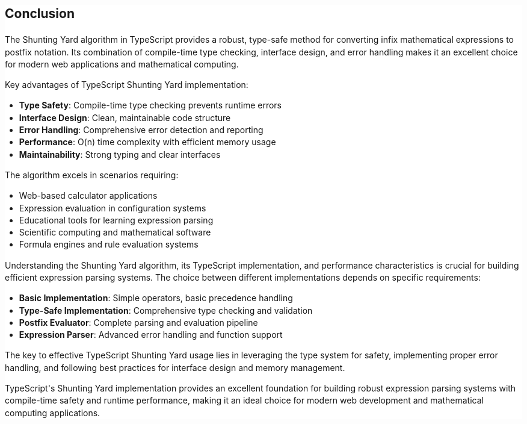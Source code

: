 ## Conclusion

The Shunting Yard algorithm in TypeScript provides a robust, type-safe method for converting infix mathematical expressions to postfix notation. Its combination of compile-time type checking, interface design, and error handling makes it an excellent choice for modern web applications and mathematical computing.

Key advantages of TypeScript Shunting Yard implementation:

- **Type Safety**: Compile-time type checking prevents runtime errors
- **Interface Design**: Clean, maintainable code structure
- **Error Handling**: Comprehensive error detection and reporting
- **Performance**: O(n) time complexity with efficient memory usage
- **Maintainability**: Strong typing and clear interfaces

The algorithm excels in scenarios requiring:

- Web-based calculator applications
- Expression evaluation in configuration systems
- Educational tools for learning expression parsing
- Scientific computing and mathematical software
- Formula engines and rule evaluation systems

Understanding the Shunting Yard algorithm, its TypeScript implementation, and performance characteristics is crucial for building efficient expression parsing systems. The choice between different implementations depends on specific requirements:

- **Basic Implementation**: Simple operators, basic precedence handling
- **Type-Safe Implementation**: Comprehensive type checking and validation
- **Postfix Evaluator**: Complete parsing and evaluation pipeline
- **Expression Parser**: Advanced error handling and function support

The key to effective TypeScript Shunting Yard usage lies in leveraging the type system for safety, implementing proper error handling, and following best practices for interface design and memory management.

TypeScript's Shunting Yard implementation provides an excellent foundation for building robust expression parsing systems with compile-time safety and runtime performance, making it an ideal choice for modern web development and mathematical computing applications.
